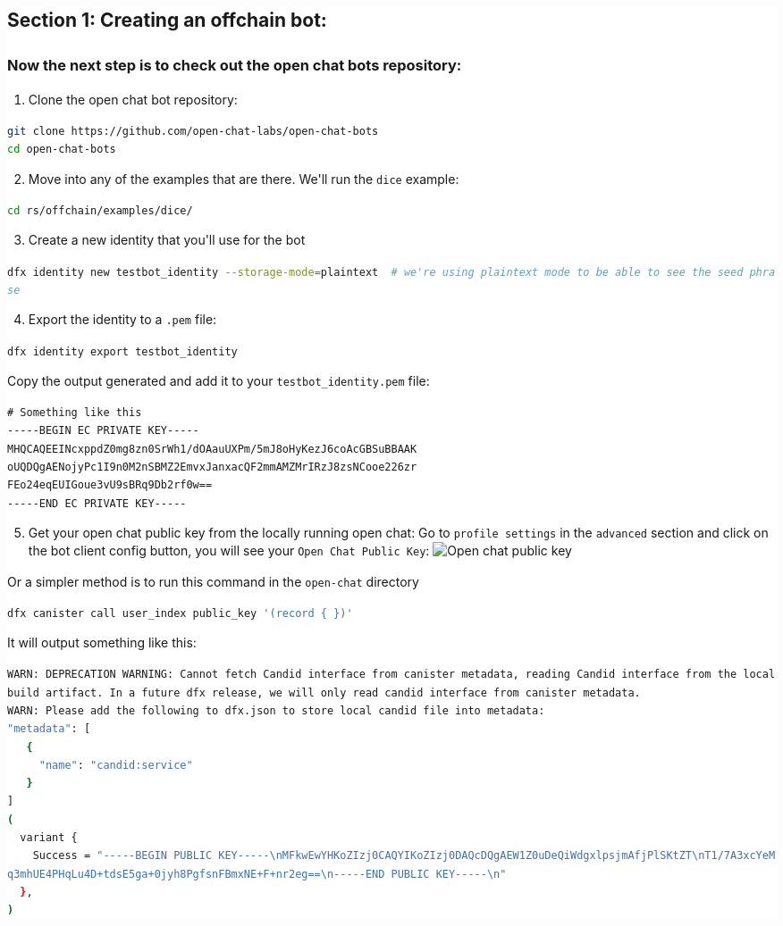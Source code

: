 ## Section 1: Creating an offchain bot: 

### Now the next step is to check out the open chat bots repository:

1. Clone the open chat bot repository: 
```bash 
git clone https://github.com/open-chat-labs/open-chat-bots
cd open-chat-bots
```

2. Move into any of the examples that are there. We'll run the ``dice`` example: 
```bash 
cd rs/offchain/examples/dice/
``` 

3. Create a new identity that you'll use for the bot
```bash 
dfx identity new testbot_identity --storage-mode=plaintext  # we're using plaintext mode to be able to see the seed phrase 
```

4. Export the identity to a ``.pem`` file: 
```bash 
dfx identity export testbot_identity
```

Copy the output generated and add it to your ``testbot_identity.pem`` file: 
```pem 
# Something like this
-----BEGIN EC PRIVATE KEY-----
MHQCAQEEINcxppdZ0mg8zn0SrWh1/dOAauUXPm/5mJ8oHyKezJ6coAcGBSuBBAAK
oUQDQgAENojyPc1I9n0M2nSBMZ2EmvxJanxacQF2mmAMZMrIRzJ8zsNCooe226zr
FEo24eqEUIGoue3vU9sBRq9Db2rf0w==
-----END EC PRIVATE KEY-----
```


5. Get your open chat public key from the locally running open chat: 
Go to ``profile settings`` in the ``advanced`` section and click on the bot client config button, you will see your ``Open Chat Public Key``: 
![Open chat public key](./images/bot-client-config.png)

Or a simpler method is to run this command in the ``open-chat`` directory
```bash 
dfx canister call user_index public_key '(record { })'
``` 

It will output something like this: 
```bash 
WARN: DEPRECATION WARNING: Cannot fetch Candid interface from canister metadata, reading Candid interface from the local build artifact. In a future dfx release, we will only read candid interface from canister metadata.
WARN: Please add the following to dfx.json to store local candid file into metadata:
"metadata": [
   {
     "name": "candid:service"
   }
]
(
  variant {
    Success = "-----BEGIN PUBLIC KEY-----\nMFkwEwYHKoZIzj0CAQYIKoZIzj0DAQcDQgAEW1Z0uDeQiWdgxlpsjmAfjPlSKtZT\nT1/7A3xcYeMq3mhUE4PHqLu4D+tdsE5ga+0jyh8PgfsnFBmxNE+F+nr2eg==\n-----END PUBLIC KEY-----\n"
  },
)
``` 
